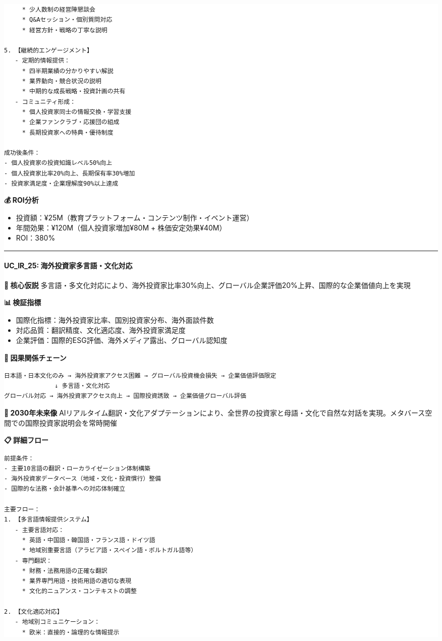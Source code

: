 ```
     * 少人数制の経営陣懇談会
     * Q&Aセッション・個別質問対応
     * 経営方針・戦略の丁寧な説明

5. 【継続的エンゲージメント】
   - 定期的情報提供：
     * 四半期業績の分かりやすい解説
     * 業界動向・競合状況の説明
     * 中期的な成長戦略・投資計画の共有
   - コミュニティ形成：
     * 個人投資家同士の情報交換・学習支援
     * 企業ファンクラブ・応援団の組成
     * 長期投資家への特典・優待制度

成功後条件：
- 個人投資家の投資知識レベル50%向上
- 個人投資家比率20%向上、長期保有率30%増加
- 投資家満足度・企業理解度90%以上達成
```

**💰 ROI分析**
- 投資額：¥25M（教育プラットフォーム・コンテンツ制作・イベント運営）
- 年間効果：¥120M（個人投資家増加¥80M + 株価安定効果¥40M）
- ROI：380%

---

#### UC_IR_25: 海外投資家多言語・文化対応

**🔬 核心仮説**
多言語・多文化対応により、海外投資家比率30%向上、グローバル企業評価20%上昇、国際的な企業価値向上を実現

**📊 検証指標**
- 国際化指標：海外投資家比率、国別投資家分布、海外面談件数
- 対応品質：翻訳精度、文化適応度、海外投資家満足度
- 企業評価：国際的ESG評価、海外メディア露出、グローバル認知度

**🔄 因果関係チェーン**
```
日本語・日本文化のみ → 海外投資家アクセス困難 → グローバル投資機会損失 → 企業価値評価限定
              ↓ 多言語・文化対応
グローバル対応 → 海外投資家アクセス向上 → 国際投資誘致 → 企業価値グローバル評価
```

**🔮 2030年未来像**
AIリアルタイム翻訳・文化アダプテーションにより、全世界の投資家と母語・文化で自然な対話を実現。メタバース空間での国際投資家説明会を常時開催

**📋 詳細フロー**
```
前提条件：
- 主要10言語の翻訳・ローカライゼーション体制構築
- 海外投資家データベース（地域・文化・投資慣行）整備
- 国際的な法務・会計基準への対応体制確立

主要フロー：
1. 【多言語情報提供システム】
   - 主要言語対応：
     * 英語・中国語・韓国語・フランス語・ドイツ語
     * 地域別重要言語（アラビア語・スペイン語・ポルトガル語等）
   - 専門翻訳：
     * 財務・法務用語の正確な翻訳
     * 業界専門用語・技術用語の適切な表現
     * 文化的ニュアンス・コンテキストの調整

2. 【文化適応対応】
   - 地域別コミュニケーション：
     * 欧米：直接的・論理的な情報提示
```